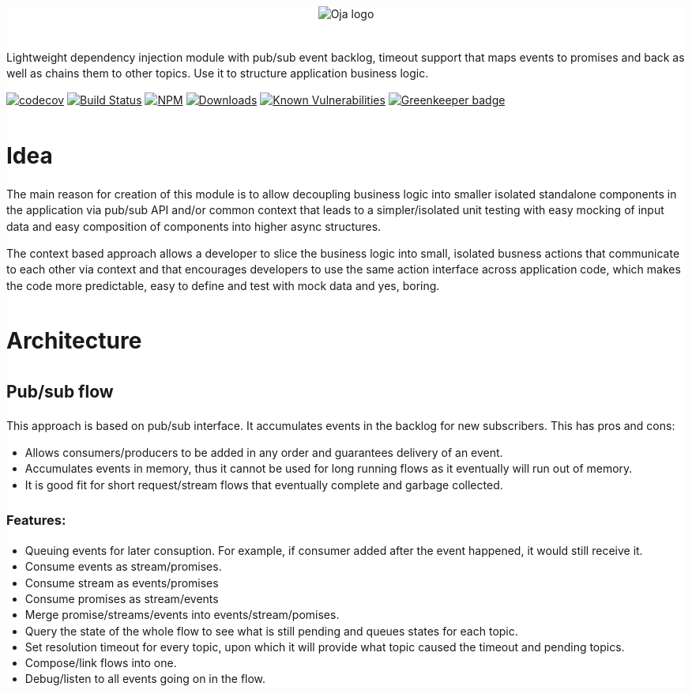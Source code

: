 <p align="center">
    <img src="https://github.com/trooba/branding/raw/master/images/oja.png" alt="Oja logo" width="200" /><br /><br />
</p>

Lightweight dependency injection module with pub/sub event backlog, timeout support that maps events to promises and back as well as chains them to other topics. Use it to structure application business logic.

[![codecov](https://codecov.io/gh/dimichgh/oja/branch/master/graph/badge.svg)](https://codecov.io/gh/dimichgh/oja)
[![Build Status](https://travis-ci.org/dimichgh/oja.svg?branch=master)](https://travis-ci.org/dimichgh/oja) [![NPM](https://img.shields.io/npm/v/oja.svg)](https://www.npmjs.com/package/oja)
[![Downloads](https://img.shields.io/npm/dm/oja.svg)](http://npm-stat.com/charts.html?package=oja)
[![Known Vulnerabilities](https://snyk.io/test/github/dimichgh/oja/badge.svg)](https://snyk.io/test/github/dimichgh/oja)
[![Greenkeeper badge](https://badges.greenkeeper.io/dimichgh/oja.svg)](https://greenkeeper.io/)

# Idea

The main reason for creation of this module is to allow decoupling business logic into smaller isolated standalone components in the application via pub/sub API and/or common context that leads to a simpler/isolated unit testing with easy mocking of input data and easy composition of components into higher async structures.

The context based approach allows a developer to slice the business logic into small, isolated busness actions that communicate to each other via context and that encourages developers to use the same action interface across application code, which makes the code more predictable, easy to define and test with mock data and yes, boring.

# Architecture

## Pub/sub flow

This approach is based on pub/sub interface.
It accumulates events in the backlog for new subscribers. This has pros and cons:

* Allows consumers/producers to be added in any order and guarantees delivery of an event.
* Accumulates events in memory, thus it cannot be used for long running flows as it eventually will run out of memory.
* It is good fit for short request/stream flows that eventually complete and garbage collected.

### Features:

* Queuing events for later consuption. For example, if consumer added after the event happened, it would still receive it.
* Consume events as stream/promises.
* Consume stream as events/promises
* Consume promises as stream/events
* Merge promise/streams/events into events/stream/pomises.
* Query the state of the whole flow to see what is still pending and queues states for each topic.
* Set resolution timeout for every topic, upon which it will provide what topic caused the timeout and pending topics.
* Compose/link flows into one.
* Debug/listen to all events going on in the flow.
